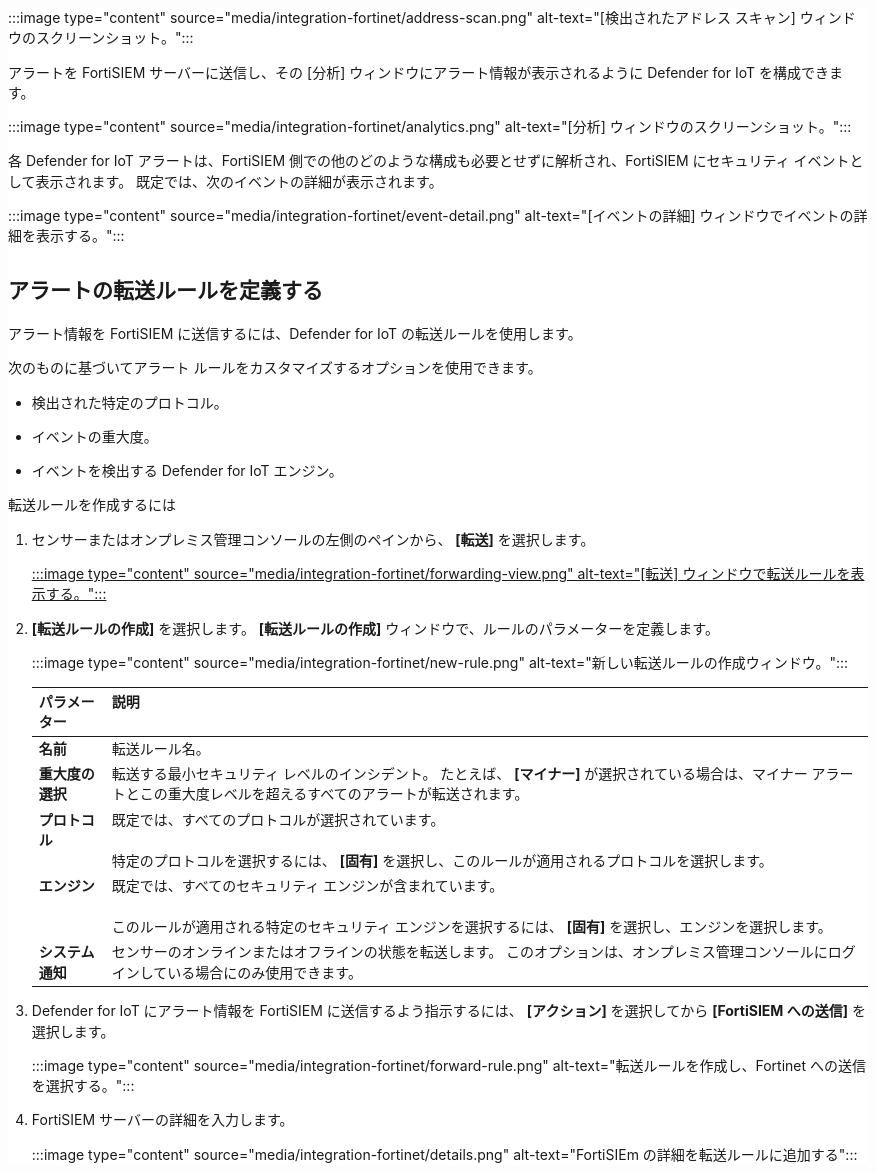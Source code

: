 :::image type="content" source="media/integration-fortinet/address-scan.png" alt-text="[検出されたアドレス スキャン] ウィンドウのスクリーンショット。":::

アラートを FortiSIEM サーバーに送信し、その [分析] ウィンドウにアラート情報が表示されるように Defender for IoT を構成できます。

:::image type="content" source="media/integration-fortinet/analytics.png" alt-text="[分析] ウィンドウのスクリーンショット。":::

各 Defender for IoT アラートは、FortiSIEM 側での他のどのような構成も必要とせずに解析され、FortiSIEM にセキュリティ イベントとして表示されます。 既定では、次のイベントの詳細が表示されます。

:::image type="content" source="media/integration-fortinet/event-detail.png" alt-text="[イベントの詳細] ウィンドウでイベントの詳細を表示する。":::

## <a name="define-alert-forwarding-rules"></a>アラートの転送ルールを定義する

アラート情報を FortiSIEM に送信するには、Defender for IoT の転送ルールを使用します。

次のものに基づいてアラート ルールをカスタマイズするオプションを使用できます。

- 検出された特定のプロトコル。

- イベントの重大度。

- イベントを検出する Defender for IoT エンジン。

転送ルールを作成するには

1. センサーまたはオンプレミス管理コンソールの左側のペインから、 **[転送]** を選択します。

    [:::image type="content" source="media/integration-fortinet/forwarding-view.png" alt-text="[転送] ウィンドウで転送ルールを表示する。":::](media/integration-fortinet/forwarding-view.png#lightbox)

2. **[転送ルールの作成]** を選択します。 **[転送ルールの作成]** ウィンドウで、ルールのパラメーターを定義します。

    :::image type="content" source="media/integration-fortinet/new-rule.png" alt-text="新しい転送ルールの作成ウィンドウ。":::

    | パラメーター | 説明 |
    |--|--|
    | **名前** | 転送ルール名。 |
    | **重大度の選択** | 転送する最小セキュリティ レベルのインシデント。 たとえば、 **[マイナー]** が選択されている場合は、マイナー アラートとこの重大度レベルを超えるすべてのアラートが転送されます。 |
    | **プロトコル** | 既定では、すべてのプロトコルが選択されています。<br><br>特定のプロトコルを選択するには、 **[固有]** を選択し、このルールが適用されるプロトコルを選択します。 |
    | **エンジン** | 既定では、すべてのセキュリティ エンジンが含まれています。<br><br>このルールが適用される特定のセキュリティ エンジンを選択するには、 **[固有]** を選択し、エンジンを選択します。 |
    | **システム通知** | センサーのオンラインまたはオフラインの状態を転送します。 このオプションは、オンプレミス管理コンソールにログインしている場合にのみ使用できます。 |

3. Defender for IoT にアラート情報を FortiSIEM に送信するよう指示するには、 **[アクション]** を選択してから **[FortiSIEM への送信]** を選択します。

    :::image type="content" source="media/integration-fortinet/forward-rule.png" alt-text="転送ルールを作成し、Fortinet への送信を選択する。":::

4. FortiSIEM サーバーの詳細を入力します。

    :::image type="content" source="media/integration-fortinet/details.png" alt-text="FortiSIEm の詳細を転送ルールに追加する":::
